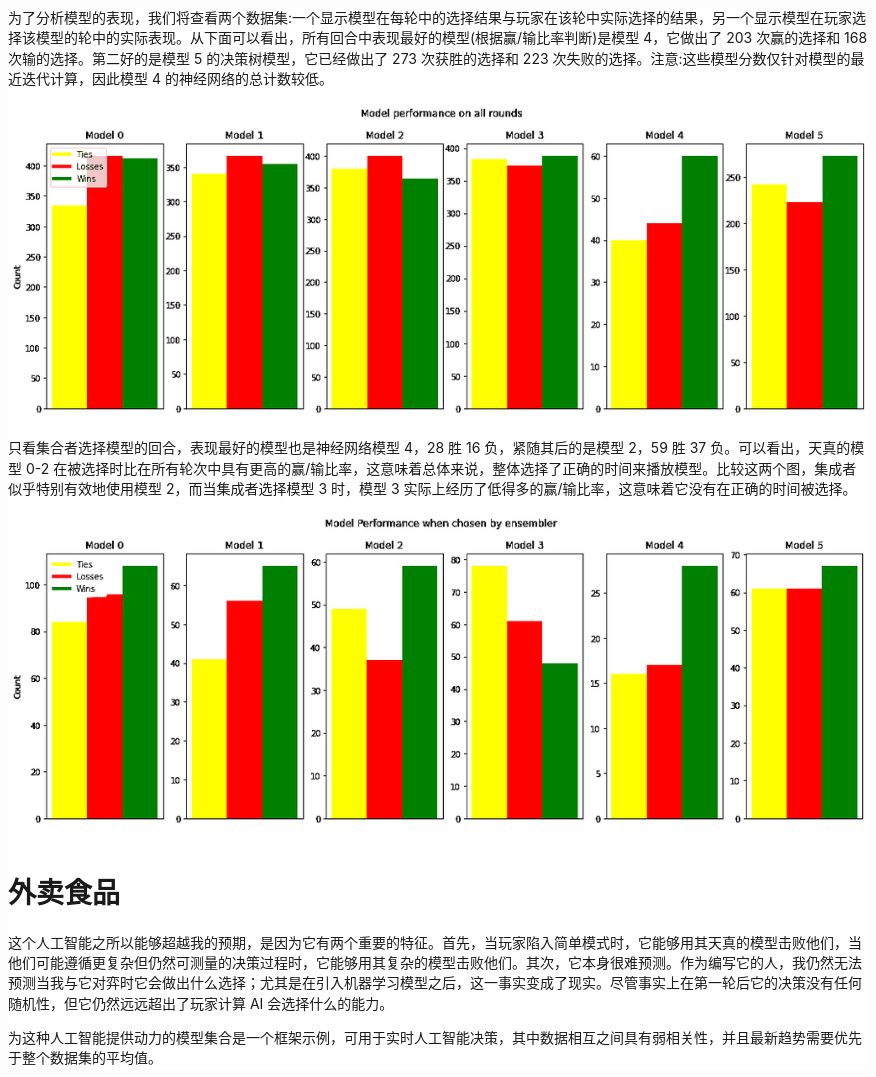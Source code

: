 为了分析模型的表现，我们将查看两个数据集:一个显示模型在每轮中的选择结果与玩家在该轮中实际选择的结果，另一个显示模型在玩家选择该模型的轮中的实际表现。从下面可以看出，所有回合中表现最好的模型(根据赢/输比率判断)是模型 4，它做出了 203 次赢的选择和 168 次输的选择。第二好的是模型 5 的决策树模型，它已经做出了 273 次获胜的选择和 223 次失败的选择。注意:这些模型分数仅针对模型的最近迭代计算，因此模型 4 的神经网络的总计数较低。

![](img/59e9d953b17ab6f6d179f6369390619c.png)

只看集合者选择模型的回合，表现最好的模型也是神经网络模型 4，28 胜 16 负，紧随其后的是模型 2，59 胜 37 负。可以看出，天真的模型 0-2 在被选择时比在所有轮次中具有更高的赢/输比率，这意味着总体来说，整体选择了正确的时间来播放模型。比较这两个图，集成者似乎特别有效地使用模型 2，而当集成者选择模型 3 时，模型 3 实际上经历了低得多的赢/输比率，这意味着它没有在正确的时间被选择。

![](img/be36ef920fc751e38555a4a05441971d.png)

# 外卖食品

这个人工智能之所以能够超越我的预期，是因为它有两个重要的特征。首先，当玩家陷入简单模式时，它能够用其天真的模型击败他们，当他们可能遵循更复杂但仍然可测量的决策过程时，它能够用其复杂的模型击败他们。其次，它本身很难预测。作为编写它的人，我仍然无法预测当我与它对弈时它会做出什么选择；尤其是在引入机器学习模型之后，这一事实变成了现实。尽管事实上在第一轮后它的决策没有任何随机性，但它仍然远远超出了玩家计算 AI 会选择什么的能力。

为这种人工智能提供动力的模型集合是一个框架示例，可用于实时人工智能决策，其中数据相互之间具有弱相关性，并且最新趋势需要优先于整个数据集的平均值。

